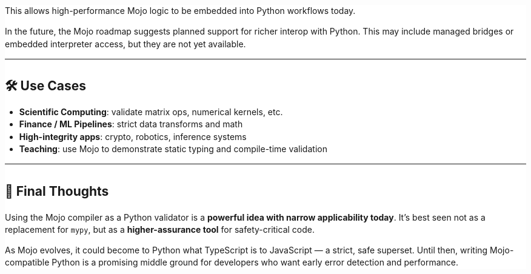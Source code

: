 This allows high-performance Mojo logic to be embedded into Python workflows today.

In the future, the Mojo roadmap suggests planned support for richer interop with Python. This may include managed bridges or embedded interpreter access, but they are not yet available.

---

## 🛠️ Use Cases

* **Scientific Computing**: validate matrix ops, numerical kernels, etc.
* **Finance / ML Pipelines**: strict data transforms and math
* **High-integrity apps**: crypto, robotics, inference systems
* **Teaching**: use Mojo to demonstrate static typing and compile-time validation

---

## 🧠 Final Thoughts

Using the Mojo compiler as a Python validator is a **powerful idea with narrow applicability today**. It’s best seen not as a replacement for `mypy`, but as a **higher-assurance tool** for safety-critical code.

As Mojo evolves, it could become to Python what TypeScript is to JavaScript — a strict, safe superset. Until then, writing Mojo-compatible Python is a promising middle ground for developers who want early error detection and performance.
